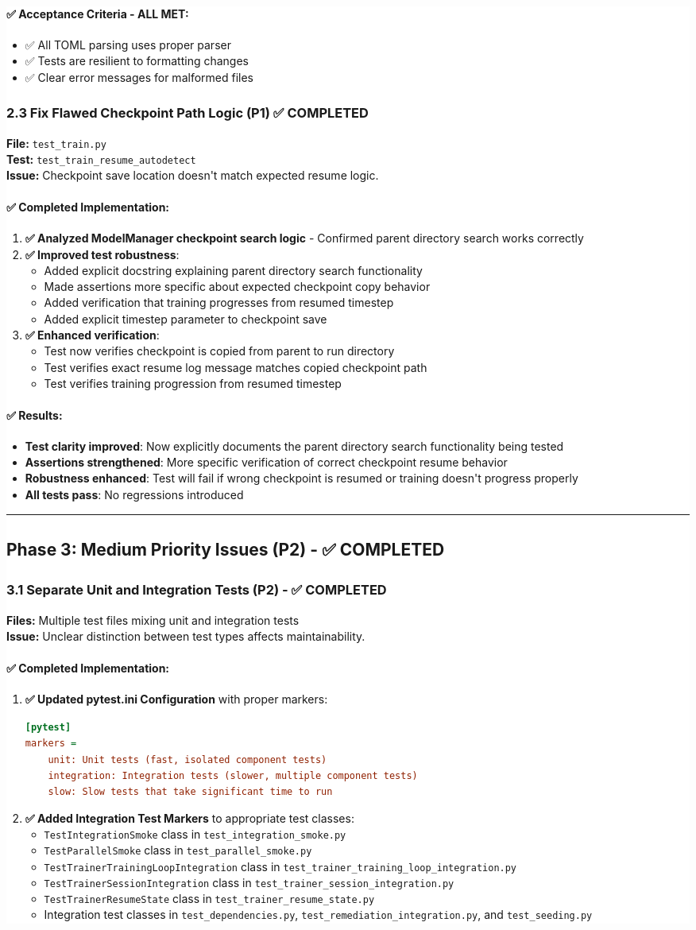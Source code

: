 #### ✅ Acceptance Criteria - ALL MET:
- ✅ All TOML parsing uses proper parser
- ✅ Tests are resilient to formatting changes  
- ✅ Clear error messages for malformed files

### 2.3 Fix Flawed Checkpoint Path Logic (P1) ✅ **COMPLETED**
**File:** `test_train.py`  
**Test:** `test_train_resume_autodetect`  
**Issue:** Checkpoint save location doesn't match expected resume logic.

#### ✅ Completed Implementation:
1. **✅ Analyzed ModelManager checkpoint search logic** - Confirmed parent directory search works correctly
2. **✅ Improved test robustness**:
   - Added explicit docstring explaining parent directory search functionality
   - Made assertions more specific about expected checkpoint copy behavior
   - Added verification that training progresses from resumed timestep
   - Added explicit timestep parameter to checkpoint save
3. **✅ Enhanced verification**:
   - Test now verifies checkpoint is copied from parent to run directory
   - Test verifies exact resume log message matches copied checkpoint path
   - Test verifies training progression from resumed timestep

#### ✅ Results:
- **Test clarity improved**: Now explicitly documents the parent directory search functionality being tested
- **Assertions strengthened**: More specific verification of correct checkpoint resume behavior
- **Robustness enhanced**: Test will fail if wrong checkpoint is resumed or training doesn't progress properly
- **All tests pass**: No regressions introduced

---

## Phase 3: Medium Priority Issues (P2) - ✅ **COMPLETED**

### 3.1 Separate Unit and Integration Tests (P2) - ✅ **COMPLETED**
**Files:** Multiple test files mixing unit and integration tests  
**Issue:** Unclear distinction between test types affects maintainability.

#### ✅ Completed Implementation:
1. **✅ Updated pytest.ini Configuration** with proper markers:
   ```ini
   [pytest]
   markers =
       unit: Unit tests (fast, isolated component tests)
       integration: Integration tests (slower, multiple component tests)
       slow: Slow tests that take significant time to run
   ```
2. **✅ Added Integration Test Markers** to appropriate test classes:
   - `TestIntegrationSmoke` class in `test_integration_smoke.py`
   - `TestParallelSmoke` class in `test_parallel_smoke.py`
   - `TestTrainerTrainingLoopIntegration` class in `test_trainer_training_loop_integration.py`
   - `TestTrainerSessionIntegration` class in `test_trainer_session_integration.py`
   - `TestTrainerResumeState` class in `test_trainer_resume_state.py`
   - Integration test classes in `test_dependencies.py`, `test_remediation_integration.py`, and `test_seeding.py`
